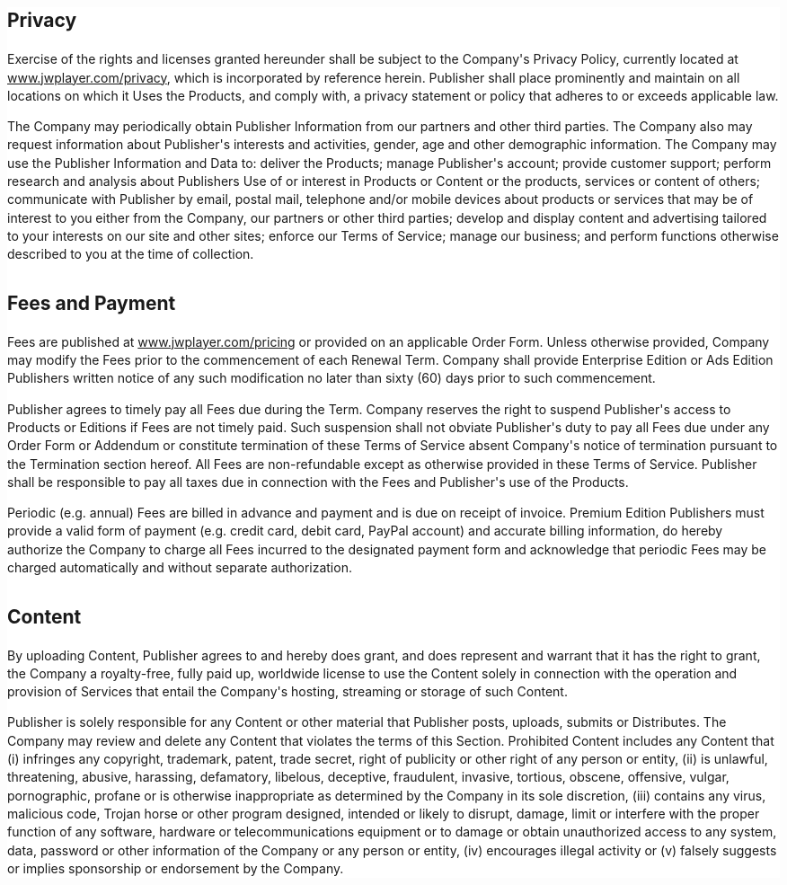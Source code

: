 ## Privacy
Exercise of the rights and licenses granted hereunder shall be subject to the Company's Privacy Policy, currently located at www.jwplayer.com/privacy, which is incorporated by reference herein. Publisher shall place prominently and maintain on all locations on which it Uses the Products, and comply with, a privacy statement or policy that adheres to or exceeds applicable law.

The Company may periodically obtain Publisher Information from our partners and other third parties. The Company also may request information about Publisher's interests and activities, gender, age and other demographic information.  The Company may use the Publisher Information and Data to: deliver the Products; manage Publisher's account; provide customer support; perform research and analysis about Publishers Use of or interest in Products or Content or the products, services or content of others; communicate with Publisher by email, postal mail, telephone and/or mobile devices about products or services that may be of interest to you either from the Company, our partners or other third parties; develop and display content and advertising tailored to your interests on our site and other sites; enforce our Terms of Service; manage our business; and perform functions otherwise described to you at the time of collection.

## Fees and Payment
Fees are published at www.jwplayer.com/pricing or provided on an applicable Order Form.  Unless otherwise provided, Company may modify the Fees prior to the commencement of each Renewal Term.  Company shall provide Enterprise Edition or Ads Edition Publishers written notice of any such modification no later than sixty (60) days prior to such commencement.

Publisher agrees to timely pay all Fees due during the Term.  Company reserves the right to suspend Publisher's access to Products or Editions if Fees are not timely paid.  Such suspension shall not obviate Publisher's duty to pay all Fees due under any Order Form or Addendum or constitute termination of these Terms of Service absent Company's notice of termination pursuant to the Termination section hereof.  All Fees are non-refundable except as otherwise provided in these Terms of Service.  Publisher shall be responsible to pay all taxes due in connection with the Fees and Publisher's use of the Products.  

Periodic (e.g. annual) Fees are billed in advance and payment and is due on receipt of invoice.  Premium Edition Publishers must provide a valid form of payment (e.g. credit card, debit card, PayPal account) and accurate billing information, do hereby authorize the Company to charge all Fees incurred to the designated payment form and acknowledge that periodic Fees may be charged automatically and without separate authorization.

## Content
By uploading Content, Publisher agrees to and hereby does grant, and does represent and warrant that it has the right to grant, the Company a royalty-free, fully paid up, worldwide license to use the Content solely in connection with the operation and provision of Services that entail the Company's hosting, streaming or storage of such Content.

Publisher is solely responsible for any Content or other material that Publisher posts, uploads, submits or Distributes.  The Company may review and delete any Content that violates the terms of this Section.  Prohibited Content includes any Content that (i) infringes any copyright, trademark, patent, trade secret, right of publicity or other right of any person or entity, (ii) is unlawful, threatening, abusive, harassing, defamatory, libelous, deceptive, fraudulent, invasive, tortious, obscene, offensive, vulgar, pornographic, profane or is otherwise inappropriate as determined by the Company in its sole discretion, (iii) contains any virus, malicious code, Trojan horse or other program designed, intended or likely to disrupt, damage, limit or interfere with the proper function of any software, hardware or telecommunications equipment or to damage or obtain unauthorized access to any system, data, password or other information of the Company or any person or entity, (iv) encourages illegal activity or (v) falsely suggests or implies sponsorship or endorsement by the Company.  
